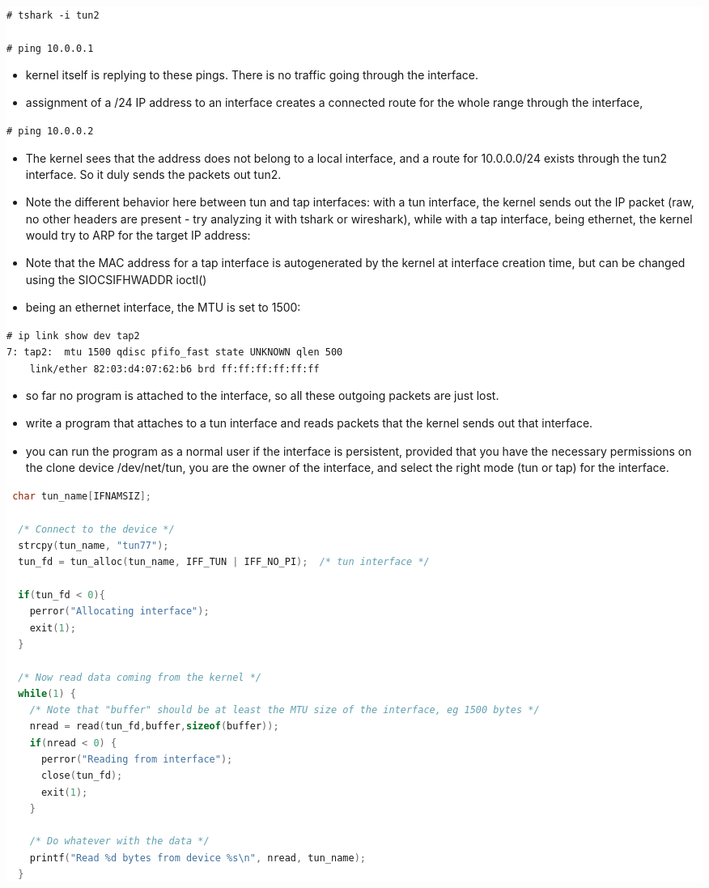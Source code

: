 ```
# tshark -i tun2

# ping 10.0.0.1

```

- kernel itself is replying to these pings. There is no traffic going through the interface.

- assignment of a /24 IP address to an interface creates a connected route for the whole range through the interface,

```
# ping 10.0.0.2
```

- The kernel sees that the address does not belong to a local interface, and a route for 10.0.0.0/24 exists through the tun2 interface. So it duly sends the packets out tun2. 

-  Note the different behavior here between tun and tap interfaces: with a tun interface, the kernel sends out the IP packet (raw, no other headers are present - try analyzing it with tshark or wireshark), while with a tap interface, being ethernet, the kernel would try to ARP for the target IP address:

- Note that the MAC address for a tap interface is autogenerated by the kernel at interface creation time, but can be changed using the SIOCSIFHWADDR ioctl() 

- being an ethernet interface, the MTU is set to 1500:

```
# ip link show dev tap2
7: tap2:  mtu 1500 qdisc pfifo_fast state UNKNOWN qlen 500
    link/ether 82:03:d4:07:62:b6 brd ff:ff:ff:ff:ff:ff
```

- so far no program is attached to the interface, so all these outgoing packets are just lost. 

- write a program that attaches to a tun interface and reads packets that the kernel sends out that interface.

-  you can run the program as a normal user if the interface is persistent, provided that you have the necessary permissions on the clone device /dev/net/tun, you are the owner of the interface, and select the right mode (tun or tap) for the interface.

```c
 char tun_name[IFNAMSIZ];
  
  /* Connect to the device */
  strcpy(tun_name, "tun77");
  tun_fd = tun_alloc(tun_name, IFF_TUN | IFF_NO_PI);  /* tun interface */

  if(tun_fd < 0){
    perror("Allocating interface");
    exit(1);
  }

  /* Now read data coming from the kernel */
  while(1) {
    /* Note that "buffer" should be at least the MTU size of the interface, eg 1500 bytes */
    nread = read(tun_fd,buffer,sizeof(buffer));
    if(nread < 0) {
      perror("Reading from interface");
      close(tun_fd);
      exit(1);
    }

    /* Do whatever with the data */
    printf("Read %d bytes from device %s\n", nread, tun_name);
  }

```